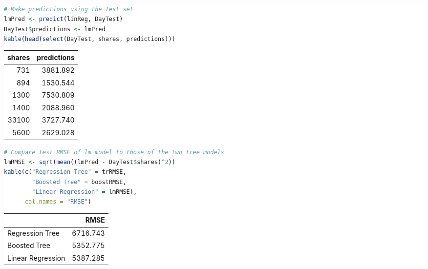 ``` r
# Make predictions using the Test set
lmPred <- predict(linReg, DayTest)
DayTest$predictions <- lmPred
kable(head(select(DayTest, shares, predictions)))
```

| shares | predictions |
| -----: | ----------: |
|    731 |    3881.892 |
|    894 |    1530.544 |
|   1300 |    7530.809 |
|   1400 |    2088.960 |
|  33100 |    3727.740 |
|   5600 |    2629.028 |

``` r
# Compare test RMSE of lm model to those of the two tree models
lmRMSE <- sqrt(mean((lmPred - DayTest$shares)^2))
kable(c("Regression Tree" = trRMSE, 
        "Boosted Tree" = boostRMSE, 
        "Linear Regression" = lmRMSE),
      col.names = "RMSE")
```

|                   |     RMSE |
| ----------------- | -------: |
| Regression Tree   | 6716.743 |
| Boosted Tree      | 5352.775 |
| Linear Regression | 5387.285 |
